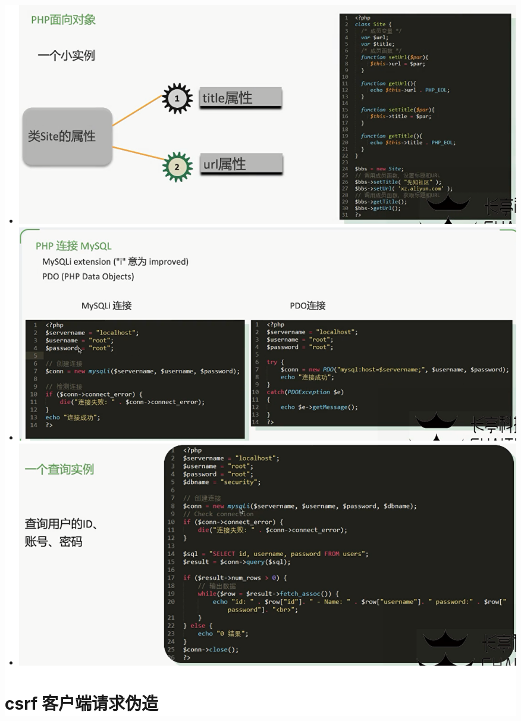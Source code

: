 - ![](pic/2022-03-22-21-48-10.png)
- ![](pic/2022-03-22-21-50-06.png)
- ![](pic/2022-03-22-21-51-10.png)
# csrf 客户端请求伪造
